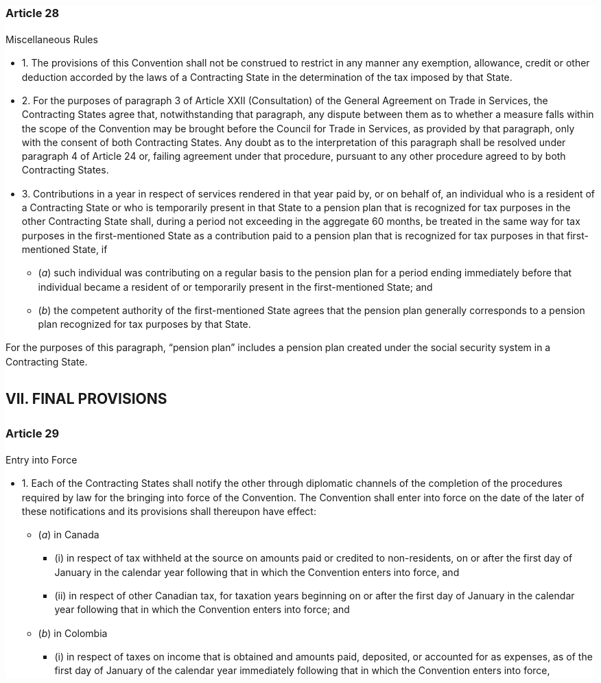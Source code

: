 ### Article 28  
Miscellaneous Rules

  * 1. The provisions of this Convention shall not be construed to restrict in any manner any exemption, allowance, credit or other deduction accorded by the laws of a Contracting State in the determination of the tax imposed by that State.

  * 2. For the purposes of paragraph 3 of Article XXII (Consultation) of the General Agreement on Trade in Services, the Contracting States agree that, notwithstanding that paragraph, any dispute between them as to whether a measure falls within the scope of the Convention may be brought before the Council for Trade in Services, as provided by that paragraph, only with the consent of both Contracting States. Any doubt as to the interpretation of this paragraph shall be resolved under paragraph 4 of Article 24 or, failing agreement under that procedure, pursuant to any other procedure agreed to by both Contracting States.

  * 3. Contributions in a year in respect of services rendered in that year paid by, or on behalf of, an individual who is a resident of a Contracting State or who is temporarily present in that State to a pension plan that is recognized for tax purposes in the other Contracting State shall, during a period not exceeding in the aggregate 60 months, be treated in the same way for tax purposes in the first-mentioned State as a contribution paid to a pension plan that is recognized for tax purposes in that first-mentioned State, if

    * (_a_) such individual was contributing on a regular basis to the pension plan for a period ending immediately before that individual became a resident of or temporarily present in the first-mentioned State; and

    * (_b_) the competent authority of the first-mentioned State agrees that the pension plan generally corresponds to a pension plan recognized for tax purposes by that State.

For the purposes of this paragraph, “pension plan” includes a pension plan created under the social security system in a Contracting State.

## VII. FINAL PROVISIONS

### Article 29  
Entry into Force

  * 1. Each of the Contracting States shall notify the other through diplomatic channels of the completion of the procedures required by law for the bringing into force of the Convention. The Convention shall enter into force on the date of the later of these notifications and its provisions shall thereupon have effect:

    * (_a_) in Canada

      * (i) in respect of tax withheld at the source on amounts paid or credited to non-residents, on or after the first day of January in the calendar year following that in which the Convention enters into force, and

      * (ii) in respect of other Canadian tax, for taxation years beginning on or after the first day of January in the calendar year following that in which the Convention enters into force; and

    * (_b_) in Colombia

      * (i) in respect of taxes on income that is obtained and amounts paid, deposited, or accounted for as expenses, as of the first day of January of the calendar year immediately following that in which the Convention enters into force,
